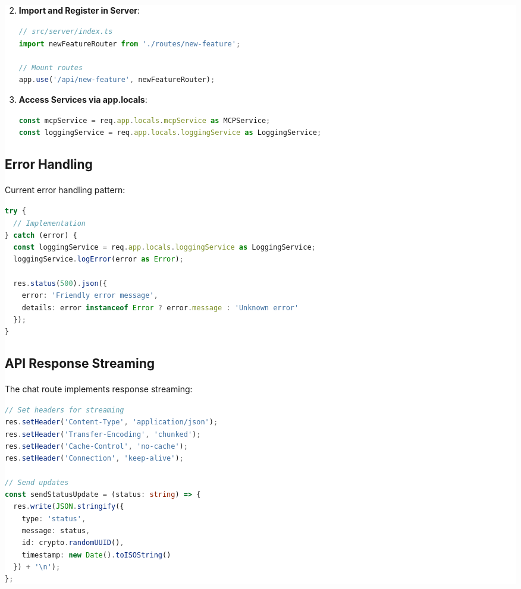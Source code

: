 2. **Import and Register in Server**:
   ```typescript
   // src/server/index.ts
   import newFeatureRouter from './routes/new-feature';
   
   // Mount routes
   app.use('/api/new-feature', newFeatureRouter);
   ```

3. **Access Services via app.locals**:
   ```typescript
   const mcpService = req.app.locals.mcpService as MCPService;
   const loggingService = req.app.locals.loggingService as LoggingService;
   ```

## Error Handling

Current error handling pattern:

```typescript
try {
  // Implementation
} catch (error) {
  const loggingService = req.app.locals.loggingService as LoggingService;
  loggingService.logError(error as Error);
  
  res.status(500).json({
    error: 'Friendly error message',
    details: error instanceof Error ? error.message : 'Unknown error'
  });
}
```

## API Response Streaming

The chat route implements response streaming:

```typescript
// Set headers for streaming
res.setHeader('Content-Type', 'application/json');
res.setHeader('Transfer-Encoding', 'chunked');
res.setHeader('Cache-Control', 'no-cache');
res.setHeader('Connection', 'keep-alive');

// Send updates
const sendStatusUpdate = (status: string) => {
  res.write(JSON.stringify({ 
    type: 'status', 
    message: status,
    id: crypto.randomUUID(),
    timestamp: new Date().toISOString()
  }) + '\n');
};
```
